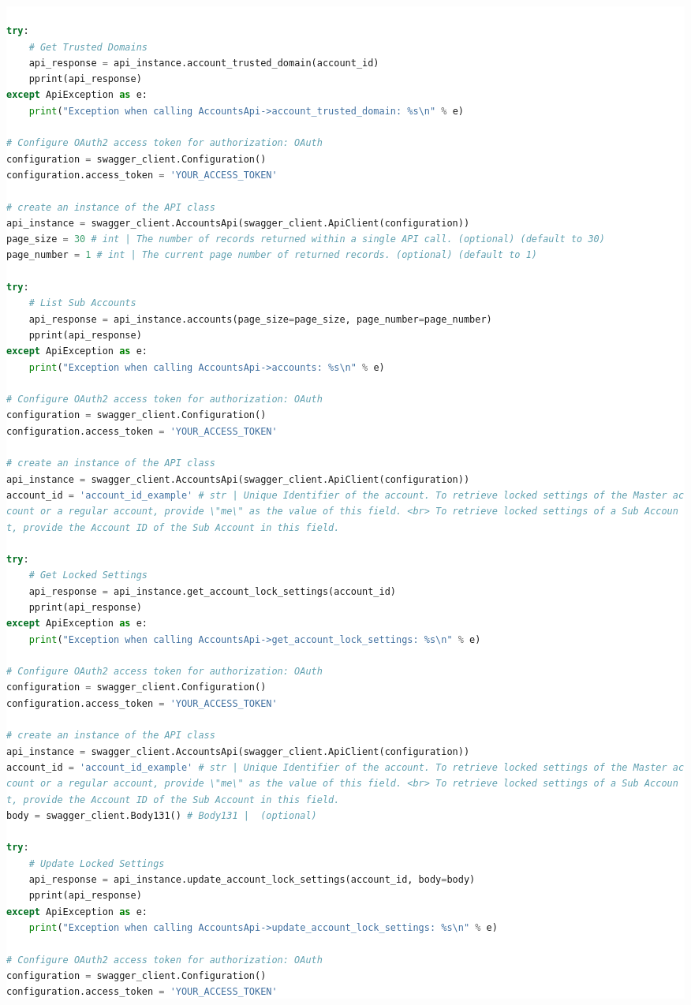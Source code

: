 ```python

try:
    # Get Trusted Domains
    api_response = api_instance.account_trusted_domain(account_id)
    pprint(api_response)
except ApiException as e:
    print("Exception when calling AccountsApi->account_trusted_domain: %s\n" % e)

# Configure OAuth2 access token for authorization: OAuth
configuration = swagger_client.Configuration()
configuration.access_token = 'YOUR_ACCESS_TOKEN'

# create an instance of the API class
api_instance = swagger_client.AccountsApi(swagger_client.ApiClient(configuration))
page_size = 30 # int | The number of records returned within a single API call. (optional) (default to 30)
page_number = 1 # int | The current page number of returned records. (optional) (default to 1)

try:
    # List Sub Accounts
    api_response = api_instance.accounts(page_size=page_size, page_number=page_number)
    pprint(api_response)
except ApiException as e:
    print("Exception when calling AccountsApi->accounts: %s\n" % e)

# Configure OAuth2 access token for authorization: OAuth
configuration = swagger_client.Configuration()
configuration.access_token = 'YOUR_ACCESS_TOKEN'

# create an instance of the API class
api_instance = swagger_client.AccountsApi(swagger_client.ApiClient(configuration))
account_id = 'account_id_example' # str | Unique Identifier of the account. To retrieve locked settings of the Master account or a regular account, provide \"me\" as the value of this field. <br> To retrieve locked settings of a Sub Account, provide the Account ID of the Sub Account in this field.

try:
    # Get Locked Settings
    api_response = api_instance.get_account_lock_settings(account_id)
    pprint(api_response)
except ApiException as e:
    print("Exception when calling AccountsApi->get_account_lock_settings: %s\n" % e)

# Configure OAuth2 access token for authorization: OAuth
configuration = swagger_client.Configuration()
configuration.access_token = 'YOUR_ACCESS_TOKEN'

# create an instance of the API class
api_instance = swagger_client.AccountsApi(swagger_client.ApiClient(configuration))
account_id = 'account_id_example' # str | Unique Identifier of the account. To retrieve locked settings of the Master account or a regular account, provide \"me\" as the value of this field. <br> To retrieve locked settings of a Sub Account, provide the Account ID of the Sub Account in this field.
body = swagger_client.Body131() # Body131 |  (optional)

try:
    # Update Locked Settings
    api_response = api_instance.update_account_lock_settings(account_id, body=body)
    pprint(api_response)
except ApiException as e:
    print("Exception when calling AccountsApi->update_account_lock_settings: %s\n" % e)

# Configure OAuth2 access token for authorization: OAuth
configuration = swagger_client.Configuration()
configuration.access_token = 'YOUR_ACCESS_TOKEN'
```